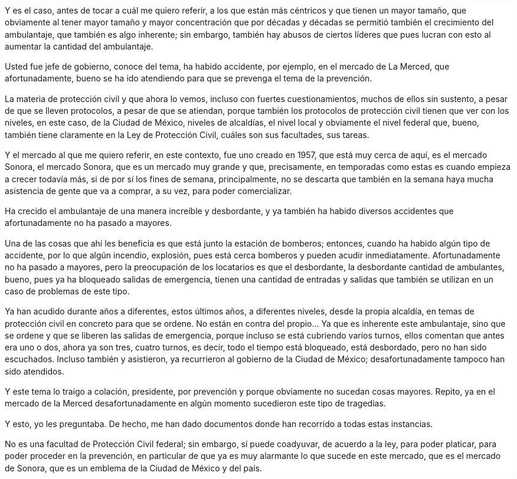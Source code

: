 Y es el caso, antes de tocar a cuál me quiero referir, a los que están más
céntricos y que tienen un mayor tamaño, que obviamente al tener mayor tamaño y
mayor concentración que por décadas y décadas se permitió también el
crecimiento del ambulantaje, que también es algo inherente; sin embargo,
también hay abusos de ciertos líderes que pues lucran con esto al aumentar la
cantidad del ambulantaje.

Usted fue jefe de gobierno, conoce del tema, ha habido accidente, por ejemplo,
en el mercado de La Merced, que afortunadamente, bueno se ha ido atendiendo
para que se prevenga el tema de la prevención.

La materia de protección civil y que ahora lo vemos, incluso con fuertes
cuestionamientos, muchos de ellos sin sustento, a pesar de que se lleven
protocolos, a pesar de que se atiendan, porque también los protocolos de
protección civil tienen que ver con los niveles, en este caso, de la Ciudad de
México, niveles de alcaldías, el nivel local y obviamente el nivel federal
que, bueno, también tiene claramente en la Ley de Protección Civil, cuáles son
sus facultades, sus tareas.

Y el mercado al que me quiero referir, en este contexto, fue uno creado en
1957, que está muy cerca de aquí, es el mercado Sonora, el mercado Sonora, que
es un mercado muy grande y que, precisamente, en temporadas como estas es
cuando empieza a crecer todavía más, si de por sí los fines de semana,
principalmente, no se descarta que también en la semana haya mucha asistencia
de gente que va a comprar, a su vez, para poder comercializar.

Ha crecido el ambulantaje de una manera increíble y desbordante, y ya también
ha habido diversos accidentes que afortunadamente no ha pasado a mayores.

Una de las cosas que ahí les beneficia es que está junto la estación de
bomberos; entonces, cuando ha habido algún tipo de accidente, por lo que algún
incendio, explosión, pues está cerca bomberos y pueden acudir inmediatamente.
Afortunadamente no ha pasado a mayores, pero la preocupación de los locatarios
es que el desbordante, la desbordante cantidad de ambulantes, bueno, pues ya
ha bloqueado salidas de emergencia, tienen una cantidad de entradas y salidas
que también se utilizan en un caso de problemas de este tipo.

Ya han acudido durante años a diferentes, estos últimos años, a diferentes
niveles, desde la propia alcaldía, en temas de protección civil en concreto
para que se ordene. No están en contra del propio… Ya que es inherente este
ambulantaje, sino que se ordene y que se liberen las salidas de emergencia,
porque incluso se está cubriendo varios turnos, ellos comentan que antes era
uno o dos, ahora ya son tres, cuatro turnos, es decir, todo el tiempo está
bloqueado, está desbordado, pero no han sido escuchados. Incluso también y
asistieron, ya recurrieron al gobierno de la Ciudad de México;
desafortunadamente tampoco han sido atendidos.

Y este tema lo traigo a colación, presidente, por prevención y porque
obviamente no sucedan cosas mayores. Repito, ya en el mercado de la Merced
desafortunadamente en algún momento sucedieron este tipo de tragedias.

Y esto, yo les preguntaba. De hecho, me han dado documentos donde han
recorrido a todas estas instancias.

No es una facultad de Protección Civil federal; sin embargo, sí puede
coadyuvar, de acuerdo a la ley, para poder platicar, para poder proceder en la
prevención, en particular de que ya es muy alarmante lo que sucede en este
mercado, que es el mercado de Sonora, que es un emblema de la Ciudad de México
y del país.
